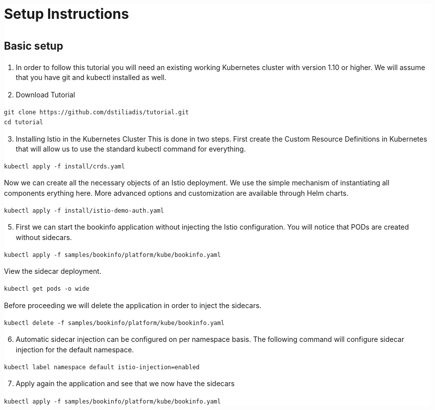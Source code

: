 # Setup Instructions

## Basic setup 
1. In order to follow this tutorial you will need an existing working 
   Kubernetes cluster with version 1.10 or higher. We will assume that 
   you have git and kubectl installed as well. 

2. Download Tutorial
```
git clone https://github.com/dstiliadis/tutorial.git
cd tutorial 
```

3. Installing Istio in the Kubernetes Cluster
This is done in two steps. First create the Custom Resource Definitions
in Kubernetes that will allow us to use the standard kubectl command for 
everything. 
```
kubectl apply -f install/crds.yaml
```

Now we can create all the necessary objects of an Istio deployment. We use 
the simple mechanism of instantiating all components erything here. More advanced options
and customization are available through Helm charts. 

```
kubectl apply -f install/istio-demo-auth.yaml
```

5. First we can start the bookinfo application without injecting the Istio
configuration. You will notice that PODs are created without sidecars.

```
kubectl apply -f samples/bookinfo/platform/kube/bookinfo.yaml
```

View the sidecar deployment. 
```
kubectl get pods -o wide
```

Before proceeding we will delete the application in order to inject the sidecars.
```
kubectl delete -f samples/bookinfo/platform/kube/bookinfo.yaml
```


6. Automatic sidecar injection can be configured on per namespace basis.
The following command will configure sidecar injection for the default
namespace.

```
kubectl label namespace default istio-injection=enabled
```

7. Apply again the application and see that we now have the sidecars
```
kubectl apply -f samples/bookinfo/platform/kube/bookinfo.yaml
```
